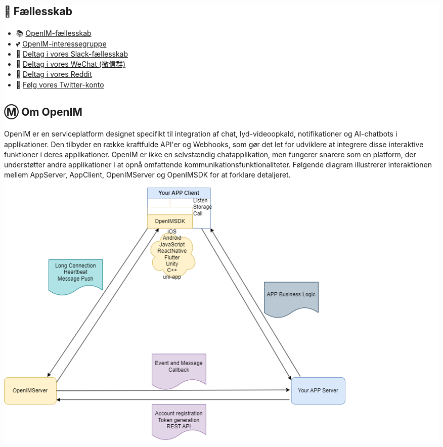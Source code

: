 
</div>

</p>


## :busts_in_silhouette: Fællesskab

+ 📚 [OpenIM-fællesskab](https://github.com/OpenIMSDK/community)
+ 💕 [OpenIM-interessegruppe](https://github.com/Openim-sigs)
+ 🚀 [Deltag i vores Slack-fællesskab](https://join.slack.com/t/openimsdk/shared_invite/zt-22720d66b-o_FvKxMTGXtcnnnHiMqe9Q)
+ :eyes: [Deltag i vores WeChat (微信群)](https://openim-1253691595.cos.ap-nanjing.myqcloud.com/WechatIMG20.jpeg)
+ 👫 [Deltag i vores Reddit](https://www.reddit.com/r/OpenIMessaging)
+ 💬 [Følg vores Twitter-konto](https://twitter.com/openimsdk)


## Ⓜ️ Om OpenIM

OpenIM er en serviceplatform designet specifikt til integration af chat, lyd-videoopkald, notifikationer og AI-chatbots i applikationer. Den tilbyder en række kraftfulde API'er og Webhooks, som gør det let for udviklere at integrere disse interaktive funktioner i deres applikationer. OpenIM er ikke en selvstændig chatapplikation, men fungerer snarere som en platform, der understøtter andre applikationer i at opnå omfattende kommunikationsfunktionaliteter. Følgende diagram illustrerer interaktionen mellem AppServer, AppClient, OpenIMServer og OpenIMSDK for at forklare detaljeret.



![App-OpenIM Relationship](../images/oepnim-design.png)
